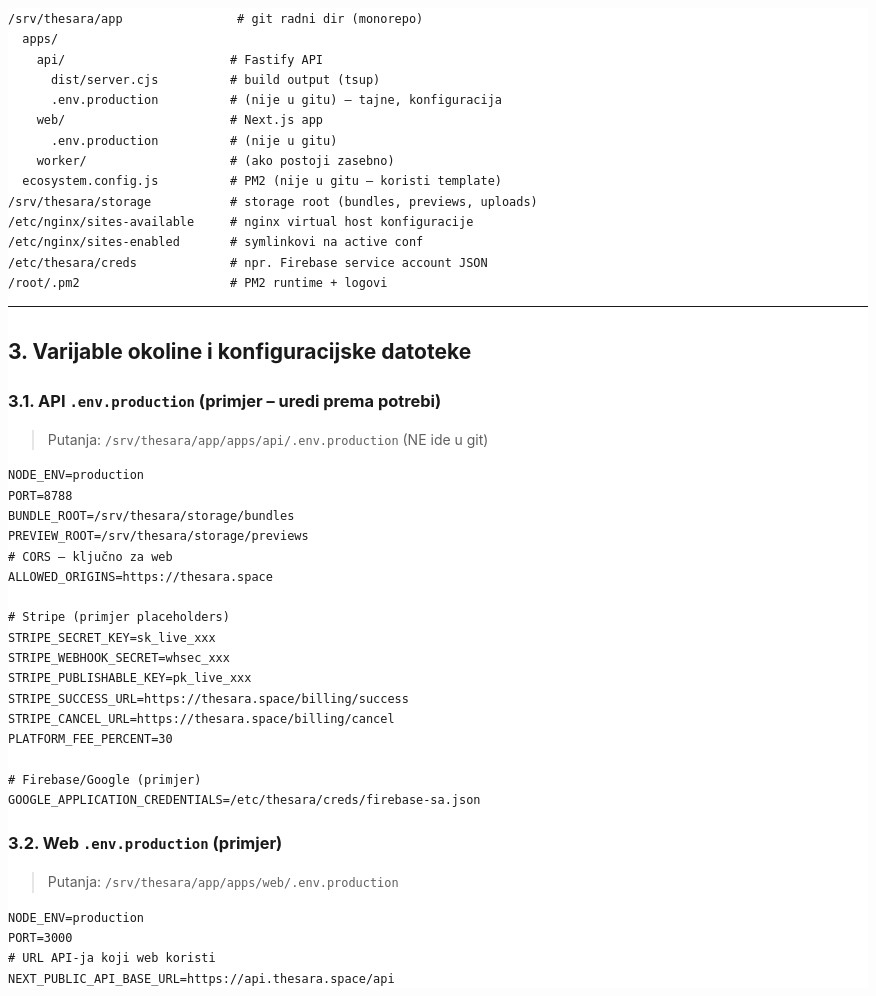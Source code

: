 ```
/srv/thesara/app                # git radni dir (monorepo)
  apps/
    api/                       # Fastify API
      dist/server.cjs          # build output (tsup)
      .env.production          # (nije u gitu) – tajne, konfiguracija
    web/                       # Next.js app
      .env.production          # (nije u gitu)
    worker/                    # (ako postoji zasebno)
  ecosystem.config.js          # PM2 (nije u gitu – koristi template)
/srv/thesara/storage           # storage root (bundles, previews, uploads)
/etc/nginx/sites-available     # nginx virtual host konfiguracije
/etc/nginx/sites-enabled       # symlinkovi na active conf
/etc/thesara/creds             # npr. Firebase service account JSON
/root/.pm2                     # PM2 runtime + logovi
```

---

## 3. Varijable okoline i konfiguracijske datoteke

### 3.1. API `.env.production` (primjer – **uredi prema potrebi**)

> Putanja: `/srv/thesara/app/apps/api/.env.production` (NE ide u git)

```env
NODE_ENV=production
PORT=8788
BUNDLE_ROOT=/srv/thesara/storage/bundles
PREVIEW_ROOT=/srv/thesara/storage/previews
# CORS – ključno za web
ALLOWED_ORIGINS=https://thesara.space

# Stripe (primjer placeholders)
STRIPE_SECRET_KEY=sk_live_xxx
STRIPE_WEBHOOK_SECRET=whsec_xxx
STRIPE_PUBLISHABLE_KEY=pk_live_xxx
STRIPE_SUCCESS_URL=https://thesara.space/billing/success
STRIPE_CANCEL_URL=https://thesara.space/billing/cancel
PLATFORM_FEE_PERCENT=30

# Firebase/Google (primjer)
GOOGLE_APPLICATION_CREDENTIALS=/etc/thesara/creds/firebase-sa.json
```

### 3.2. Web `.env.production` (primjer)

> Putanja: `/srv/thesara/app/apps/web/.env.production`

```env
NODE_ENV=production
PORT=3000
# URL API-ja koji web koristi
NEXT_PUBLIC_API_BASE_URL=https://api.thesara.space/api
```
